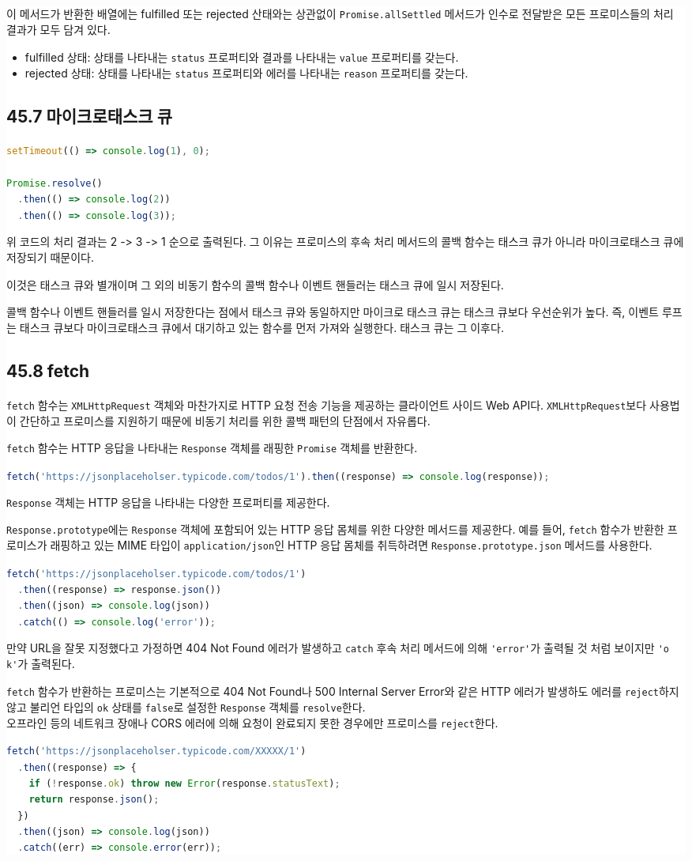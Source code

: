 이 메서드가 반환한 배열에는 fulfilled 또는 rejected 산태와는 상관없이 `Promise.allSettled` 메서드가 인수로 전달받은 모든 프로미스들의 처리 결과가 모두 담겨 있다.

- fulfilled 상태: 상태를 나타내는 `status` 프로퍼티와 결과를 나타내는 `value` 프로퍼티를 갖는다.
- rejected 상태: 상태를 나타내는 `status` 프로퍼티와 에러를 나타내는 `reason` 프로퍼티를 갖는다.

## 45.7 마이크로태스크 큐

```js
setTimeout(() => console.log(1), 0);

Promise.resolve()
  .then(() => console.log(2))
  .then(() => console.log(3));
```

위 코드의 처리 결과는 2 -> 3 -> 1 순으로 출력된다. 그 이유는 프로미스의 후속 처리 메서드의 콜백 함수는 태스크 큐가 아니라 마이크로태스크 큐에 저장되기 때문이다.

이것은 태스크 큐와 별개이며 그 외의 비동기 함수의 콜백 함수나 이벤트 핸들러는 태스크 큐에 일시 저장된다.

콜백 함수나 이벤트 핸들러를 일시 저장한다는 점에서 태스크 큐와 동일하지만 마이크로 태스크 큐는 태스크 큐보다 우선순위가 높다. 즉, 이벤트 루프는 태스크 큐보다 마이크로태스크 큐에서 대기하고 있는 함수를 먼저 가져와 실행한다. 태스크 큐는 그 이후다.

## 45.8 fetch

`fetch` 함수는 `XMLHttpRequest` 객체와 마찬가지로 HTTP 요청 전송 기능을 제공하는 클라이언트 사이드 Web API다. `XMLHttpRequest`보다 사용법이 간단하고 프로미스를 지원하기 때문에 비동기 처리를 위한 콜백 패턴의 단점에서 자유롭다.

`fetch` 함수는 HTTP 응답을 나타내는 `Response` 객체를 래핑한 `Promise` 객체를 반환한다.

```js
fetch('https://jsonplaceholser.typicode.com/todos/1').then((response) => console.log(response));
```

`Response` 객체는 HTTP 응답을 나타내는 다양한 프로퍼티를 제공한다.

`Response.prototype`에는 `Response` 객체에 포함되어 있는 HTTP 응답 몸체를 위한 다양한 메서드를 제공한다. 예를 들어, `fetch` 함수가 반환한 프로미스가 래핑하고 있는 MIME 타입이 `application/json`인 HTTP 응답 몸체를 취득하려면 `Response.prototype.json` 메서드를 사용한다.

```js
fetch('https://jsonplaceholser.typicode.com/todos/1')
  .then((response) => response.json())
  .then((json) => console.log(json))
  .catch(() => console.log('error'));
```

만약 URL을 잘못 지정했다고 가정하면 404 Not Found 에러가 발생하고 `catch` 후속 처리 메서드에 의해 `'error'`가 출력될 것 처럼 보이지만 `'ok'`가 출력된다.

`fetch` 함수가 반환하는 프로미스는 기본적으로 404 Not Found나 500 Internal Server Error와 같은 HTTP 에러가 발생하도 에러를 `reject`하지 않고 불리언 타입의 `ok` 상태를 `false`로 설정한 `Response` 객체를 `resolve`한다.  
오프라인 등의 네트워크 장애나 CORS 에러에 의해 요청이 완료되지 못한 경우에만 프로미스를 `reject`한다.

```js
fetch('https://jsonplaceholser.typicode.com/XXXXX/1')
  .then((response) => {
    if (!response.ok) throw new Error(response.statusText);
    return response.json();
  })
  .then((json) => console.log(json))
  .catch((err) => console.error(err));
```

